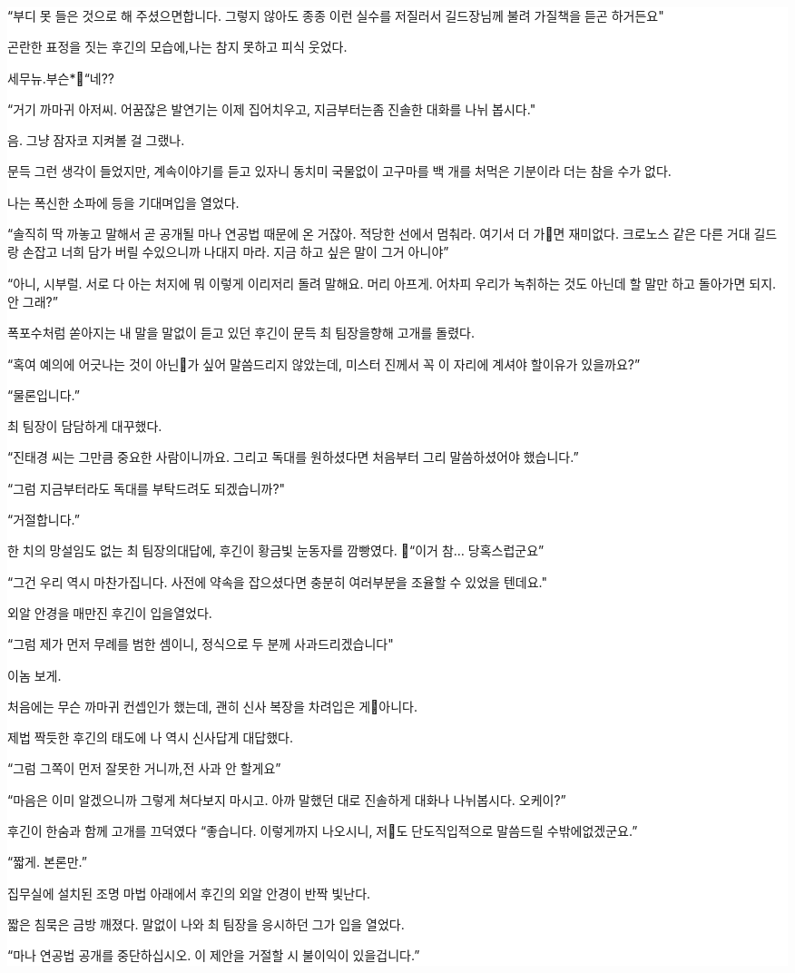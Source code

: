 “부디 못 들은 것으로 해 주셨으면합니다. 그렇지 않아도 종종 이런 실수를 저질러서 길드장님께 불려 가질책을 듣곤 하거든요"

곤란한 표정을 짓는 후긴의 모습에,나는 참지 못하고 피식 웃었다.

세무뉴.부슨*“네??

“거기 까마귀 아저씨. 어꿈잖은 발연기는 이제 집어치우고, 지금부터는좀 진솔한 대화를 나뉘 봅시다."

음. 그냥 잠자코 지켜볼 걸 그랬나.

문득 그런 생각이 들었지만, 계속이야기를 듣고 있자니 동치미 국물없이 고구마를 백 개를 처먹은 기분이라 더는 참을 수가 없다.

나는 폭신한 소파에 등을 기대며입을 열었다.

“솔직히 딱 까놓고 말해서 곧 공개될 마나 연공법 때문에 온 거잖아.
적당한 선에서 멈춰라. 여기서 더 가면 재미없다. 크로노스 같은 다른 거대 길드랑 손잡고 너희 담가 버릴 수있으니까 나대지 마라. 지금 하고 싶은 말이 그거 아니야”

“아니, 시부럴. 서로 다 아는 처지에 뭐 이렇게 이리저리 돌려 말해요.
머리 아프게. 어차피 우리가 녹취하는 것도 아닌데 할 말만 하고 돌아가면 되지. 안 그래?”

폭포수처럼 쏟아지는 내 말을 말없이 듣고 있던 후긴이 문득 최 팀장을향해 고개를 돌렸다.

“혹여 예의에 어긋나는 것이 아닌가 싶어 말씀드리지 않았는데, 미스터 진께서 꼭 이 자리에 계셔야 할이유가 있을까요?”

“물론입니다.”

최 팀장이 담담하게 대꾸했다.

“진태경 씨는 그만큼 중요한 사람이니까요. 그리고 독대를 원하셨다면 처음부터 그리 말씀하셨어야 했습니다.”

“그럼 지금부터라도 독대를 부탁드려도 되겠습니까?"

“거절합니다.”

한 치의 망설임도 없는 최 팀장의대답에, 후긴이 황금빛 눈동자를 깜빵였다.
“이거 참… 당혹스럽군요”

“그건 우리 역시 마찬가집니다. 사전에 약속을 잡으셨다면 충분히 여러부분을 조율할 수 있었을 텐데요."

외알 안경을 매만진 후긴이 입을열었다.

“그럼 제가 먼저 무례를 범한 셈이니, 정식으로 두 분께 사과드리겠습니다"

이놈 보게.

처음에는 무슨 까마귀 컨셉인가 했는데, 괜히 신사 복장을 차려입은 게아니다.

제법 짝듯한 후긴의 태도에 나 역시 신사답게 대답했다.

“그럼 그쪽이 먼저 잘못한 거니까,전 사과 안 할게요”

“마음은 이미 알겠으니까 그렇게 쳐다보지 마시고. 아까 말했던 대로 진솔하게 대화나 나뉘봅시다. 오케이?”

후긴이 한숨과 함께 고개를 끄덕였다
“좋습니다. 이렇게까지 나오시니, 저도 단도직입적으로 말씀드릴 수밖에없겠군요.”

“짧게. 본론만.”

집무실에 설치된 조명 마법 아래에서 후긴의 외알 안경이 반짝 빛난다.

짧은 침묵은 금방 깨졌다. 말없이 나와 최 팀장을 응시하던 그가 입을 열었다.

“마나 연공법 공개를 중단하십시오.
이 제안을 거절할 시 불이익이 있을겁니다.”
